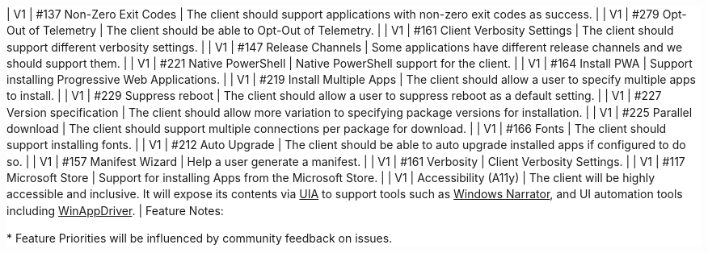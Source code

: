 | V1 | #137 Non-Zero Exit Codes | The client should support applications with non-zero exit codes as success. |
| V1 | #279 Opt-Out of Telemetry | The client should be able to Opt-Out of Telemetry. |
| V1 | #161 Client Verbosity Settings | The client should support different verbosity settings. |
| V1 | #147 Release Channels | Some applications have different release channels and we should support them. |
| V1 | #221 Native PowerShell | Native PowerShell support for the client. |
| V1 | #164 Install PWA | Support installing Progressive Web Applications. |
| V1 | #219 Install Multiple Apps | The client should allow a user to specify multiple apps to install. |
| V1 | #229 Suppress reboot | The client should allow a user to suppress reboot as a default setting. |
| V1 | #227 Version specification | The client should allow more variation to specifying package versions for installation. |
| V1 | #225 Parallel download | The client should support multiple connections per package for download. |
| V1 | #166 Fonts | The client should support installing fonts. |
| V1 | #212 Auto Upgrade | The client should be able to auto upgrade installed apps if configured to do so. |
| V1 | #157 Manifest Wizard | Help a user generate a manifest. |
| V1 | #161 Verbosity | Client Verbosity Settings. |
| V1 | #117 Microsoft Store | Support for installing Apps from the Microsoft Store. |
| V1 | Accessibility (A11y) | The client will be highly accessible and inclusive. It will expose its contents via [UIA](https://docs.microsoft.com/en-us/dotnet/framework/ui-automation/ui-automation-overview) to support tools such as [Windows Narrator](https://support.microsoft.com/en-us/help/22798/windows-10-complete-guide-to-narrator), and UI automation tools including [WinAppDriver](https://github.com/Microsoft/WinAppDriver). |
Feature Notes:

\* Feature Priorities will be influenced by community feedback on issues.
